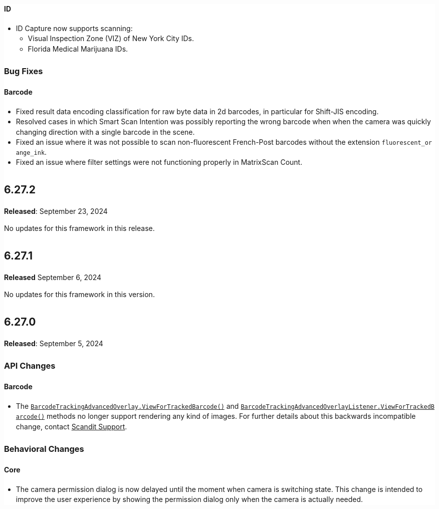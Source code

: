 #### ID

* ID Capture now supports scanning:
  * Visual Inspection Zone (VIZ) of New York City IDs.
  * Florida Medical Marijuana IDs.

### Bug Fixes

#### Barcode

* Fixed result data encoding classification for raw byte data in 2d barcodes, in particular for Shift-JIS encoding.
* Resolved cases in which Smart Scan Intention was possibly reporting the wrong barcode when when the camera was quickly changing direction with a single barcode in the scene.
* Fixed an issue where it was not possible to scan non-fluorescent French-Post barcodes without the extension `fluorescent_orange_ink`.
* Fixed an issue where filter settings were not functioning properly in MatrixScan Count.

## 6.27.2

**Released**: September 23, 2024

No updates for this framework in this release.

## 6.27.1

**Released** September 6, 2024

No updates for this framework in this version.

## 6.27.0

**Released**: September 5, 2024

### API Changes

#### Barcode

- The [`BarcodeTrackingAdvancedOverlay.ViewForTrackedBarcode()`](https://docs.scandit.com/data-capture-sdk/capacitor/barcode-capture/api/ui/barcode-tracking-advanced-overlay.html#method-scandit.datacapture.barcode.tracking.ui.BarcodeTrackingAdvancedOverlay.SetViewForTrackedBarcode) and [`BarcodeTrackingAdvancedOverlayListener.ViewForTrackedBarcode()`](https://docs.scandit.com/data-capture-sdk/capacitor/barcode-capture/api/ui/barcode-tracking-advanced-overlay-listener.html#method-scandit.datacapture.barcode.tracking.ui.IBarcodeTrackingAdvancedOverlayListener.ViewForTrackedBarcode) methods no longer support rendering any kind of images. For further details about this backwards incompatible change, contact [Scandit Support](mailto:support@scandit.com).

### Behavioral Changes

#### Core

- The camera permission dialog is now delayed until the moment when camera is switching state. This change is intended to improve the user experience by showing the permission dialog only when the camera is actually needed.
